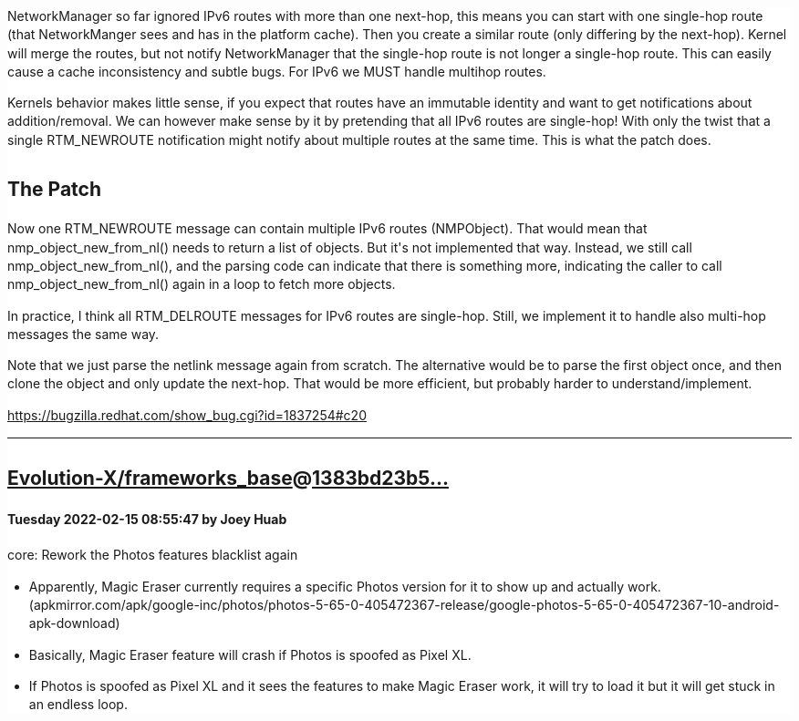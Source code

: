 NetworkManager so far ignored IPv6 routes with more than one next-hop, this
means you can start with one single-hop route (that NetworkManger sees
and has in the platform cache). Then you create a similar route (only
differing by the next-hop). Kernel will merge the routes, but not notify
NetworkManager that the single-hop route is not longer a single-hop
route. This can easily cause a cache inconsistency and subtle bugs. For
IPv6 we MUST handle multihop routes.

Kernels behavior makes little sense, if you expect that routes have an
immutable identity and want to get notifications about addition/removal.
We can however make sense by it by pretending that all IPv6 routes are
single-hop! With only the twist that a single RTM_NEWROUTE notification
might notify about multiple routes at the same time. This is what the
patch does.

The Patch
---------

Now one RTM_NEWROUTE message can contain multiple IPv6 routes
(NMPObject). That would mean that nmp_object_new_from_nl() needs to
return a list of objects. But it's not implemented that way. Instead,
we still call nmp_object_new_from_nl(), and the parsing code can
indicate that there is something more, indicating the caller to call
nmp_object_new_from_nl() again in a loop to fetch more objects.

In practice, I think all RTM_DELROUTE messages for IPv6 routes are
single-hop. Still, we implement it to handle also multi-hop messages the
same way.

Note that we just parse the netlink message again from scratch. The alternative
would be to parse the first object once, and then clone the object and
only update the next-hop. That would be more efficient, but probably
harder to understand/implement.

https://bugzilla.redhat.com/show_bug.cgi?id=1837254#c20

---
## [Evolution-X/frameworks_base](https://github.com/Evolution-X/frameworks_base)@[1383bd23b5...](https://github.com/Evolution-X/frameworks_base/commit/1383bd23b5a4a5ec70304aa17521c964e63ffd15)
#### Tuesday 2022-02-15 08:55:47 by Joey Huab

core: Rework the Photos features blacklist again

* Apparently, Magic Eraser currently requires a
  specific Photos version for it to show up and
  actually work. (apkmirror.com/apk/google-inc/photos/photos-5-65-0-405472367-release/google-photos-5-65-0-405472367-10-android-apk-download)

* Basically, Magic Eraser feature will crash if Photos
  is spoofed as Pixel XL.

* If Photos is spoofed as Pixel XL and it sees the
  features to make Magic Eraser work, it will try to
  load it but it will get stuck in an endless loop.
